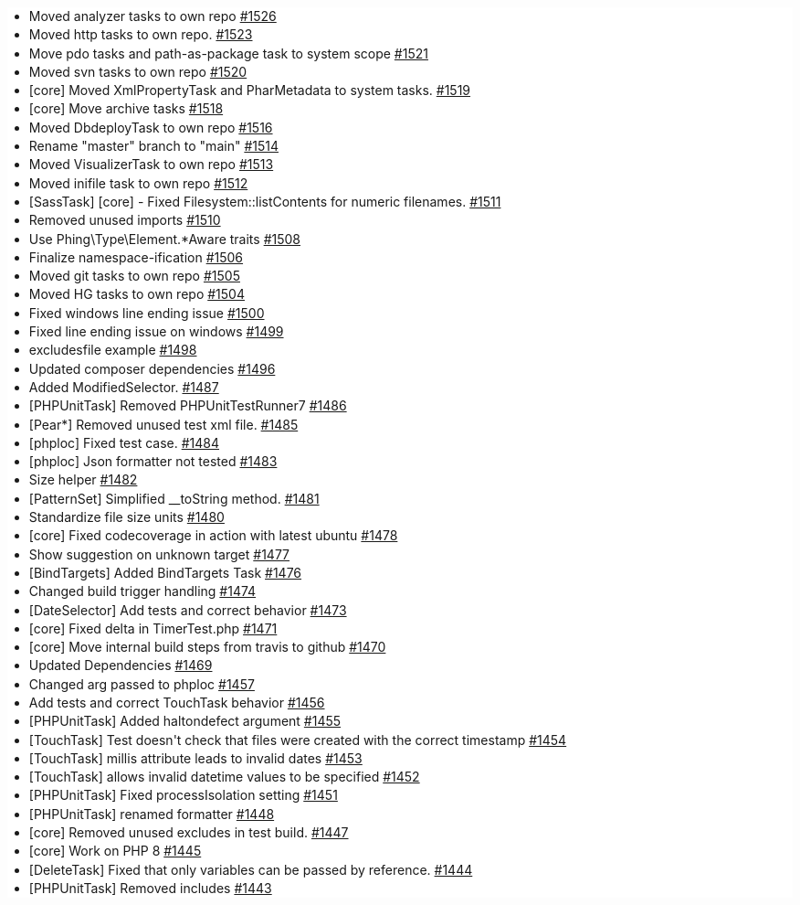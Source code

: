  * Moved analyzer tasks to own repo [\#1526](https://github.com/phingofficial/phing/pull/1526)
 * Moved http tasks to own repo. [\#1523](https://github.com/phingofficial/phing/pull/1523)
 * Move pdo tasks and path-as-package task to system scope [\#1521](https://github.com/phingofficial/phing/pull/1521)
 * Moved svn tasks to own repo [\#1520](https://github.com/phingofficial/phing/pull/1520)
 * [core] Moved XmlPropertyTask and PharMetadata to system tasks. [\#1519](https://github.com/phingofficial/phing/pull/1519)
 * [core] Move archive tasks [\#1518](https://github.com/phingofficial/phing/pull/1518)
 * Moved DbdeployTask to own repo [\#1516](https://github.com/phingofficial/phing/pull/1516)
 * Rename "master" branch to "main" [\#1514](https://github.com/phingofficial/phing/issues/1514)
 * Moved VisualizerTask to own repo [\#1513](https://github.com/phingofficial/phing/pull/1513)
 * Moved inifile task to own repo [\#1512](https://github.com/phingofficial/phing/pull/1512)
 * [SassTask] [core] - Fixed Filesystem::listContents for numeric filenames. [\#1511](https://github.com/phingofficial/phing/pull/1511)
 * Removed unused imports [\#1510](https://github.com/phingofficial/phing/pull/1510)
 * Use Phing\Type\Element\.*Aware traits [\#1508](https://github.com/phingofficial/phing/pull/1508)
 * Finalize namespace-ification [\#1506](https://github.com/phingofficial/phing/pull/1506)
 * Moved git tasks to own repo [\#1505](https://github.com/phingofficial/phing/pull/1505)
 * Moved HG tasks to own repo [\#1504](https://github.com/phingofficial/phing/pull/1504)
 * Fixed windows line ending issue [\#1500](https://github.com/phingofficial/phing/pull/1500)
 * Fixed line ending issue on windows [\#1499](https://github.com/phingofficial/phing/pull/1499)
 * excludesfile example [\#1498](https://github.com/phingofficial/phing/issues/1498)
 * Updated composer dependencies [\#1496](https://github.com/phingofficial/phing/pull/1496)
 * Added ModifiedSelector. [\#1487](https://github.com/phingofficial/phing/pull/1487)
 * [PHPUnitTask] Removed PHPUnitTestRunner7 [\#1486](https://github.com/phingofficial/phing/pull/1486)
 * [Pear*] Removed unused test xml file. [\#1485](https://github.com/phingofficial/phing/pull/1485)
 * [phploc] Fixed test case. [\#1484](https://github.com/phingofficial/phing/pull/1484)
 * [phploc] Json formatter not tested [\#1483](https://github.com/phingofficial/phing/issues/1483)
 * Size helper [\#1482](https://github.com/phingofficial/phing/pull/1482)
 * [PatternSet] Simplified __toString method. [\#1481](https://github.com/phingofficial/phing/pull/1481)
 * Standardize file size units [\#1480](https://github.com/phingofficial/phing/issues/1480)
 * [core] Fixed codecoverage in action with latest ubuntu [\#1478](https://github.com/phingofficial/phing/pull/1478)
 * Show suggestion on unknown target [\#1477](https://github.com/phingofficial/phing/pull/1477)
 * [BindTargets] Added BindTargets Task [\#1476](https://github.com/phingofficial/phing/pull/1476)
 * Changed build trigger handling [\#1474](https://github.com/phingofficial/phing/pull/1474)
 * [DateSelector] Add tests and correct behavior [\#1473](https://github.com/phingofficial/phing/pull/1473)
 * [core] Fixed delta in TimerTest.php [\#1471](https://github.com/phingofficial/phing/pull/1471)
 * [core] Move internal build steps from travis to github [\#1470](https://github.com/phingofficial/phing/pull/1470)
 * Updated Dependencies [\#1469](https://github.com/phingofficial/phing/pull/1469)
 * Changed arg passed to phploc [\#1457](https://github.com/phingofficial/phing/pull/1457)
 * Add tests and correct TouchTask behavior [\#1456](https://github.com/phingofficial/phing/pull/1456)
 * [PHPUnitTask] Added haltondefect argument [\#1455](https://github.com/phingofficial/phing/pull/1455)
 * [TouchTask] Test doesn't check that files were created with the correct timestamp [\#1454](https://github.com/phingofficial/phing/issues/1454)
 * [TouchTask] millis attribute leads to invalid dates [\#1453](https://github.com/phingofficial/phing/issues/1453)
 * [TouchTask] allows invalid datetime values to be specified [\#1452](https://github.com/phingofficial/phing/issues/1452)
 * [PHPUnitTask] Fixed processIsolation setting [\#1451](https://github.com/phingofficial/phing/pull/1451)
 * [PHPUnitTask] renamed formatter [\#1448](https://github.com/phingofficial/phing/pull/1448)
 * [core] Removed unused excludes in test build. [\#1447](https://github.com/phingofficial/phing/pull/1447)
 * [core] Work on PHP 8 [\#1445](https://github.com/phingofficial/phing/pull/1445)
 * [DeleteTask] Fixed that only variables can be passed by reference. [\#1444](https://github.com/phingofficial/phing/pull/1444)
 * [PHPUnitTask] Removed includes [\#1443](https://github.com/phingofficial/phing/pull/1443)